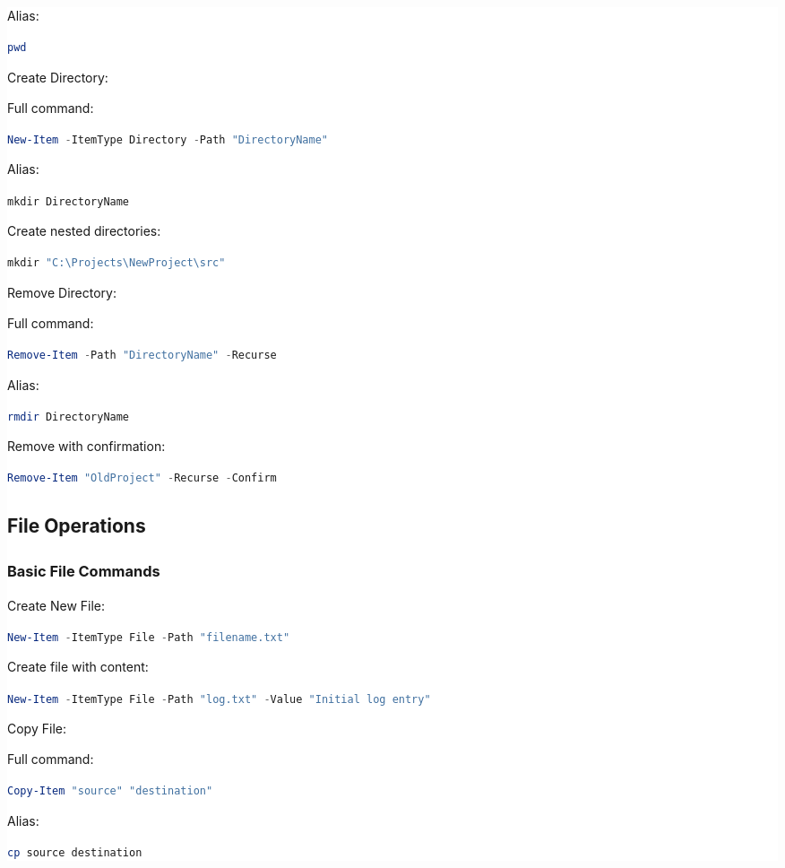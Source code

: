 Alias:
```powershell
pwd
```

Create Directory:

Full command:
```powershell
New-Item -ItemType Directory -Path "DirectoryName"
```

Alias:
```powershell
mkdir DirectoryName
```

Create nested directories:
```powershell
mkdir "C:\Projects\NewProject\src"
```

Remove Directory:

Full command:
```powershell
Remove-Item -Path "DirectoryName" -Recurse
```

Alias:
```powershell
rmdir DirectoryName
```

Remove with confirmation:
```powershell
Remove-Item "OldProject" -Recurse -Confirm
```

## File Operations

### Basic File Commands
Create New File:
```powershell
New-Item -ItemType File -Path "filename.txt"
```

Create file with content:
```powershell
New-Item -ItemType File -Path "log.txt" -Value "Initial log entry"
```

Copy File:

Full command:
```powershell
Copy-Item "source" "destination"
```

Alias:
```powershell
cp source destination
```
